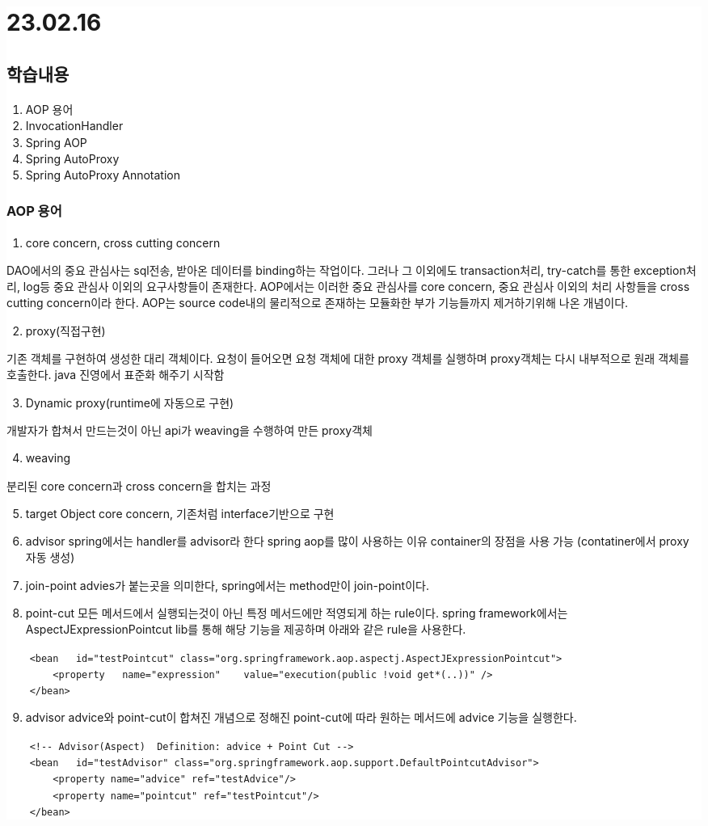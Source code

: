 # 23.02.16

## 학습내용
1. AOP 용어
2. InvocationHandler
3. Spring AOP
4. Spring AutoProxy
5. Spring AutoProxy Annotation

### AOP 용어

1. core concern, cross cutting concern

DAO에서의 중요 관심사는 sql전송, 받아온 데이터를 binding하는 작업이다.
그러나 그 이외에도 transaction처리, try-catch를 통한 exception처리, log등 중요 관심사 이외의 요구사항들이 존재한다.
AOP에서는 이러한 중요 관심사를 core concern, 중요 관심사 이외의 처리 사항들을 cross cutting concern이라 한다.
AOP는 source code내의 물리적으로 존재하는 모듈화한 부가 기능들까지 제거하기위해 나온 개념이다.


2. proxy(직접구현)

기존 객체를 구현하여 생성한 대리 객체이다.
요청이 들어오면 요청 객체에 대한 proxy 객체를 실행하며 proxy객체는 다시 내부적으로 원래 객체를 호출한다.
java 진영에서 표준화 해주기 시작함

3. Dynamic proxy(runtime에 자동으로 구현)

개발자가 합쳐서 만드는것이 아닌 api가 weaving을 수행하여 만든 proxy객체


4. weaving

분리된 core concern과 cross concern을 합치는 과정


5. target Object
core concern, 기존처럼 interface기반으로 구현


6. advisor
spring에서는 handler를 advisor라 한다
spring aop를 많이 사용하는 이유 container의 장점을 사용 가능 (contatiner에서 proxy 자동 생성)

7. join-point
advies가 붙는곳을 의미한다, spring에서는 method만이 join-point이다.

8. point-cut
모든 메서드에서 실행되는것이 아닌 특정 메서드에만 적영되게 하는 rule이다.
spring framework에서는 AspectJExpressionPointcut lib를 통해 해당 기능을 제공하며 아래와 같은 rule을 사용한다.

```
	<bean 	id="testPointcut" class="org.springframework.aop.aspectj.AspectJExpressionPointcut">
		<property 	name="expression" 	 value="execution(public !void get*(..))" />
	</bean>
```

9. advisor
advice와  point-cut이 합쳐진 개념으로 정해진 point-cut에 따라 원하는 메서드에 advice 기능을 실행한다.
```
	<!-- Advisor(Aspect)  Definition: advice + Point Cut -->
	<bean 	id="testAdvisor" class="org.springframework.aop.support.DefaultPointcutAdvisor">
		<property name="advice" ref="testAdvice"/>
		<property name="pointcut" ref="testPointcut"/>
	</bean>
```
